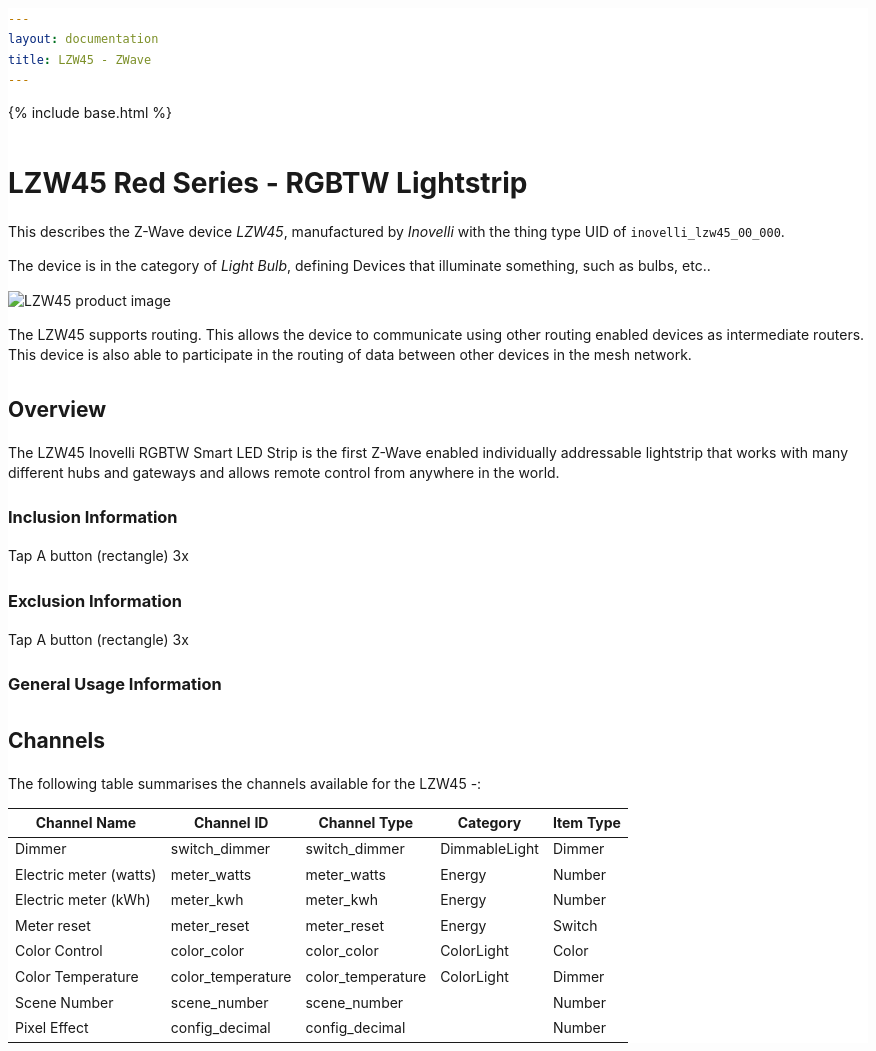 ```yaml
---
layout: documentation
title: LZW45 - ZWave
---
```


{% include base.html %}

# LZW45 Red Series - RGBTW Lightstrip
This describes the Z-Wave device *LZW45*, manufactured by *Inovelli* with the thing type UID of ```inovelli_lzw45_00_000```.

The device is in the category of *Light Bulb*, defining Devices that illuminate something, such as bulbs, etc..

![LZW45 product image](https://opensmarthouse.org/zwavedatabase/1346/image/)


The LZW45 supports routing. This allows the device to communicate using other routing enabled devices as intermediate routers.  This device is also able to participate in the routing of data between other devices in the mesh network.

## Overview

The LZW45 Inovelli RGBTW Smart LED Strip is the first Z-Wave enabled individually addressable lightstrip that works with many different hubs and gateways and allows remote control from anywhere in the world.

### Inclusion Information

Tap A button (rectangle) 3x

### Exclusion Information

Tap A button (rectangle) 3x

### General Usage Information



## Channels

The following table summarises the channels available for the LZW45 -:

| Channel Name | Channel ID | Channel Type | Category | Item Type |
|--------------|------------|--------------|----------|-----------|
| Dimmer | switch_dimmer | switch_dimmer | DimmableLight | Dimmer | 
| Electric meter (watts) | meter_watts | meter_watts | Energy | Number | 
| Electric meter (kWh) | meter_kwh | meter_kwh | Energy | Number | 
| Meter reset | meter_reset | meter_reset | Energy | Switch | 
| Color Control | color_color | color_color | ColorLight | Color | 
| Color Temperature | color_temperature | color_temperature | ColorLight | Dimmer | 
| Scene Number | scene_number | scene_number |  | Number | 
| Pixel Effect | config_decimal | config_decimal |  | Number | 

